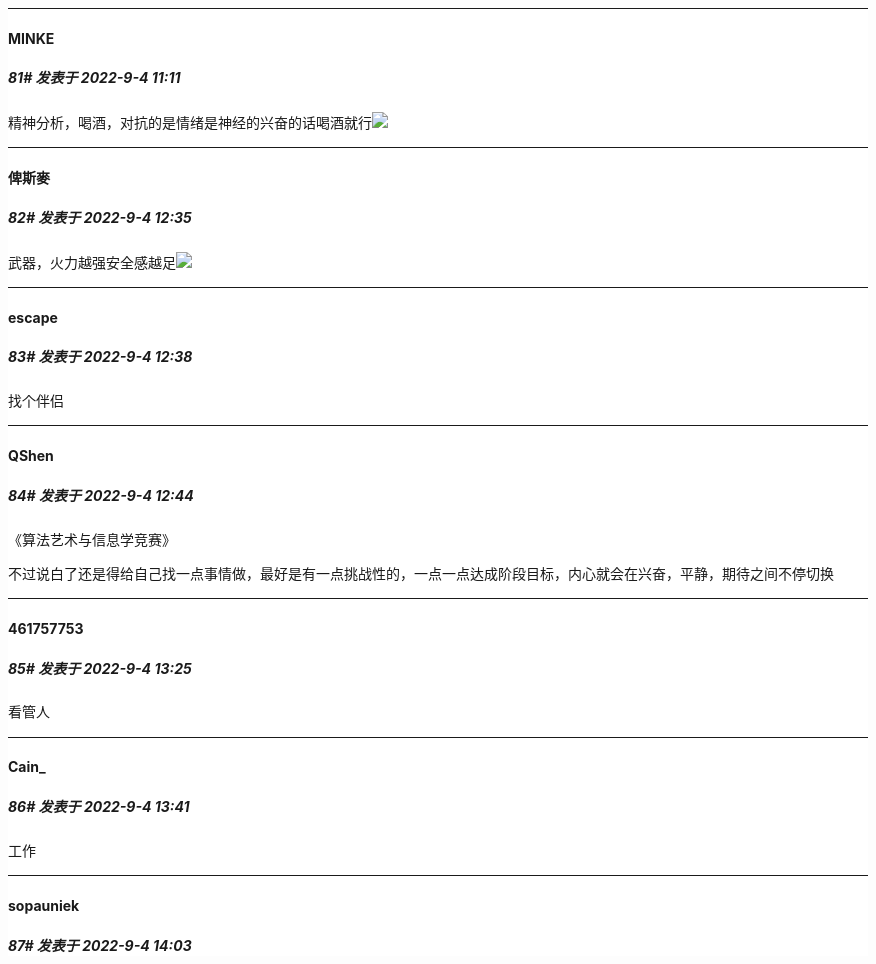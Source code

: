 *****

####  MINKE  
##### 81#       发表于 2022-9-4 11:11

精神分析，喝酒，对抗的是情绪是神经的兴奋的话喝酒就行<img src="https://static.saraba1st.com/image/smiley/face2017/033.png" referrerpolicy="no-referrer">



*****

####  俾斯麥  
##### 82#       发表于 2022-9-4 12:35

武器，火力越强安全感越足<img src="https://static.saraba1st.com/image/smiley/face2017/067.png" referrerpolicy="no-referrer">

*****

####  escape  
##### 83#       发表于 2022-9-4 12:38

找个伴侣



*****

####  QShen  
##### 84#       发表于 2022-9-4 12:44

《算法艺术与信息学竞赛》

不过说白了还是得给自己找一点事情做，最好是有一点挑战性的，一点一点达成阶段目标，内心就会在兴奋，平静，期待之间不停切换



*****

####  461757753  
##### 85#       发表于 2022-9-4 13:25

看管人



*****

####  Cain_  
##### 86#       发表于 2022-9-4 13:41

工作



*****

####  sopauniek  
##### 87#       发表于 2022-9-4 14:03

